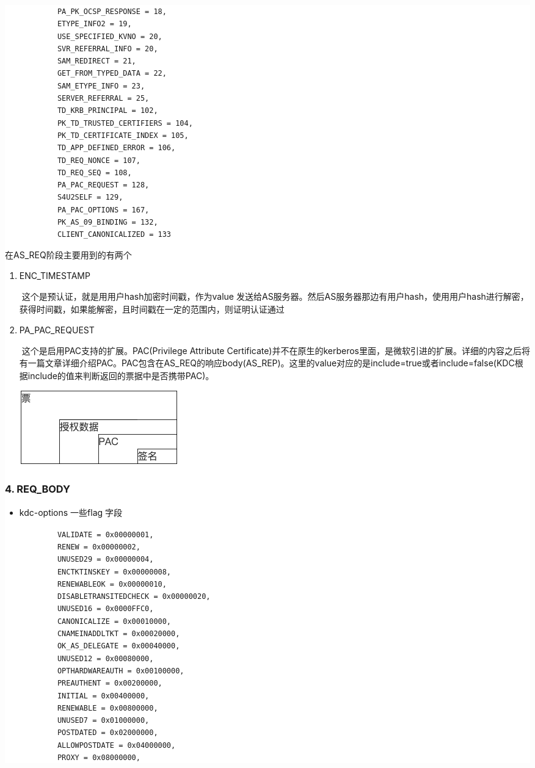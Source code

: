 ```
​            PA_PK_OCSP_RESPONSE = 18,
​            ETYPE_INFO2 = 19,
​            USE_SPECIFIED_KVNO = 20,
​            SVR_REFERRAL_INFO = 20,
​            SAM_REDIRECT = 21,
​            GET_FROM_TYPED_DATA = 22,
​            SAM_ETYPE_INFO = 23,
​            SERVER_REFERRAL = 25,
​            TD_KRB_PRINCIPAL = 102,
​            PK_TD_TRUSTED_CERTIFIERS = 104,
​            PK_TD_CERTIFICATE_INDEX = 105,
​            TD_APP_DEFINED_ERROR = 106,
​            TD_REQ_NONCE = 107,
​            TD_REQ_SEQ = 108,
​            PA_PAC_REQUEST = 128,
​            S4U2SELF = 129,
​            PA_PAC_OPTIONS = 167,
​            PK_AS_09_BINDING = 132,
​            CLIENT_CANONICALIZED = 133
```

在AS_REQ阶段主要用到的有两个

1. ENC_TIMESTAMP 

   ​	这个是预认证，就是用用户hash加密时间戳，作为value 发送给AS服务器。然后AS服务器那边有用户hash，使用用户hash进行解密，获得时间戳，如果能解密，且时间戳在一定的范围内，则证明认证通过

2. PA_PAC_REQUEST

   ​	这个是启用PAC支持的扩展。PAC(Privilege Attribute Certificate)并不在原生的kerberos里面，是微软引进的扩展。详细的内容之后将有一篇文章详细介绍PAC。PAC包含在AS_REQ的响应body(AS_REP)。这里的value对应的是include=true或者include=false(KDC根据include的值来判断返回的票据中是否携带PAC)。

   ![image-20191010153105212](img/AS_REQ_ANQUANKE/image-20191010153105212.png)

   

### 4. REQ_BODY

- kdc-options 一些flag 字段

```
            VALIDATE = 0x00000001,
​         	 RENEW = 0x00000002,
​         	 UNUSED29 = 0x00000004,
​         	 ENCTKTINSKEY = 0x00000008,
​         	 RENEWABLEOK = 0x00000010,
​         	 DISABLETRANSITEDCHECK = 0x00000020,
​         	 UNUSED16 = 0x0000FFC0,
​         	 CANONICALIZE = 0x00010000,
​         	 CNAMEINADDLTKT = 0x00020000,
​         	 OK_AS_DELEGATE = 0x00040000,
​         	 UNUSED12 = 0x00080000,
​         	 OPTHARDWAREAUTH = 0x00100000,
​         	 PREAUTHENT = 0x00200000,
​         	 INITIAL = 0x00400000,
​         	 RENEWABLE = 0x00800000,
​         	 UNUSED7 = 0x01000000,
​         	 POSTDATED = 0x02000000,
​         	 ALLOWPOSTDATE = 0x04000000,
​         	 PROXY = 0x08000000,
```